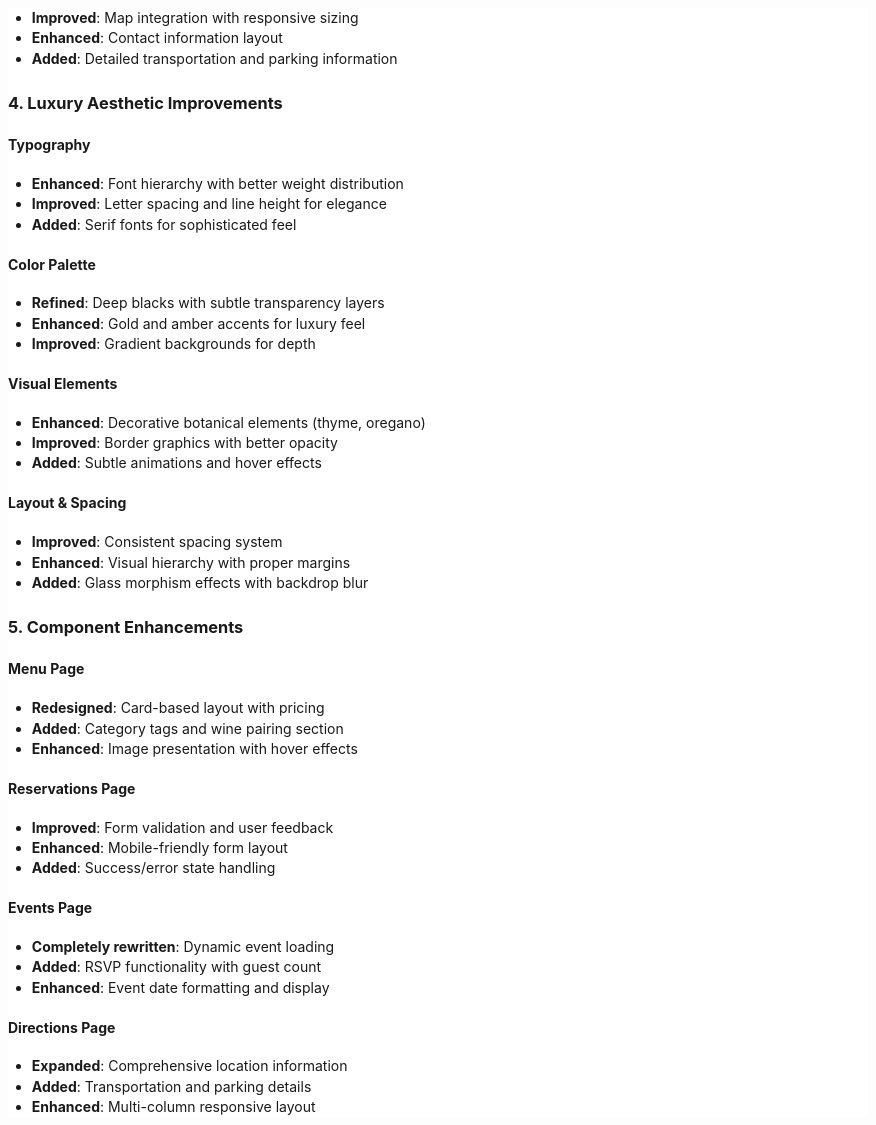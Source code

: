 - **Improved**: Map integration with responsive sizing
- **Enhanced**: Contact information layout
- **Added**: Detailed transportation and parking information

### 4. **Luxury Aesthetic Improvements**

#### Typography

- **Enhanced**: Font hierarchy with better weight distribution
- **Improved**: Letter spacing and line height for elegance
- **Added**: Serif fonts for sophisticated feel

#### Color Palette

- **Refined**: Deep blacks with subtle transparency layers
- **Enhanced**: Gold and amber accents for luxury feel
- **Improved**: Gradient backgrounds for depth

#### Visual Elements

- **Enhanced**: Decorative botanical elements (thyme, oregano)
- **Improved**: Border graphics with better opacity
- **Added**: Subtle animations and hover effects

#### Layout & Spacing

- **Improved**: Consistent spacing system
- **Enhanced**: Visual hierarchy with proper margins
- **Added**: Glass morphism effects with backdrop blur

### 5. **Component Enhancements**

#### Menu Page

- **Redesigned**: Card-based layout with pricing
- **Added**: Category tags and wine pairing section
- **Enhanced**: Image presentation with hover effects

#### Reservations Page

- **Improved**: Form validation and user feedback
- **Enhanced**: Mobile-friendly form layout
- **Added**: Success/error state handling

#### Events Page

- **Completely rewritten**: Dynamic event loading
- **Added**: RSVP functionality with guest count
- **Enhanced**: Event date formatting and display

#### Directions Page

- **Expanded**: Comprehensive location information
- **Added**: Transportation and parking details
- **Enhanced**: Multi-column responsive layout
